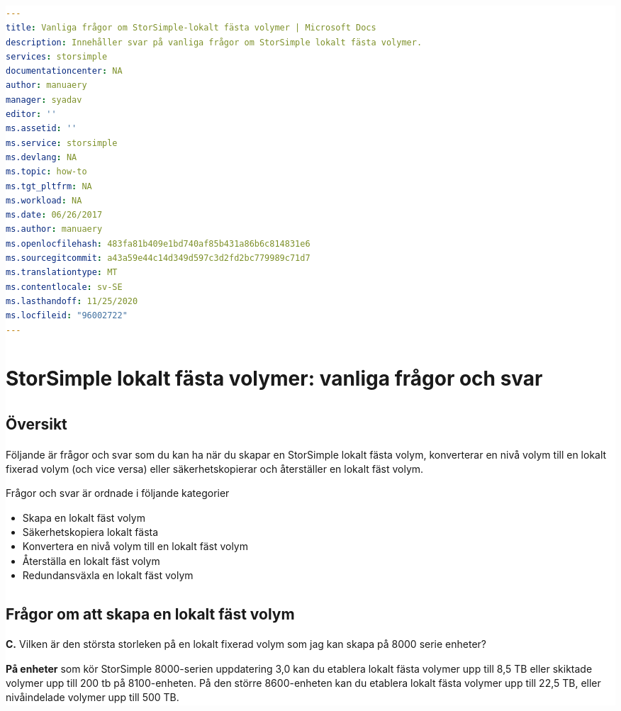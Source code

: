 ```yaml
---
title: Vanliga frågor om StorSimple-lokalt fästa volymer | Microsoft Docs
description: Innehåller svar på vanliga frågor om StorSimple lokalt fästa volymer.
services: storsimple
documentationcenter: NA
author: manuaery
manager: syadav
editor: ''
ms.assetid: ''
ms.service: storsimple
ms.devlang: NA
ms.topic: how-to
ms.tgt_pltfrm: NA
ms.workload: NA
ms.date: 06/26/2017
ms.author: manuaery
ms.openlocfilehash: 483fa81b409e1bd740af85b431a86b6c814831e6
ms.sourcegitcommit: a43a59e44c14d349d597c3d2fd2bc779989c71d7
ms.translationtype: MT
ms.contentlocale: sv-SE
ms.lasthandoff: 11/25/2020
ms.locfileid: "96002722"
---
```

# <a name="storsimple-locally-pinned-volumes-frequently-asked-questions-faq"></a>StorSimple lokalt fästa volymer: vanliga frågor och svar
## <a name="overview"></a>Översikt
Följande är frågor och svar som du kan ha när du skapar en StorSimple lokalt fästa volym, konverterar en nivå volym till en lokalt fixerad volym (och vice versa) eller säkerhetskopierar och återställer en lokalt fäst volym.

Frågor och svar är ordnade i följande kategorier

* Skapa en lokalt fäst volym
* Säkerhetskopiera lokalt fästa
* Konvertera en nivå volym till en lokalt fäst volym
* Återställa en lokalt fäst volym
* Redundansväxla en lokalt fäst volym

## <a name="questions-about-creating-a-locally-pinned-volume"></a>Frågor om att skapa en lokalt fäst volym
**C.** Vilken är den största storleken på en lokalt fixerad volym som jag kan skapa på 8000 serie enheter?

**På enheter** som kör StorSimple 8000-serien uppdatering 3,0 kan du etablera lokalt fästa volymer upp till 8,5 TB eller skiktade volymer upp till 200 tb på 8100-enheten. På den större 8600-enheten kan du etablera lokalt fästa volymer upp till 22,5 TB, eller nivåindelade volymer upp till 500 TB.
